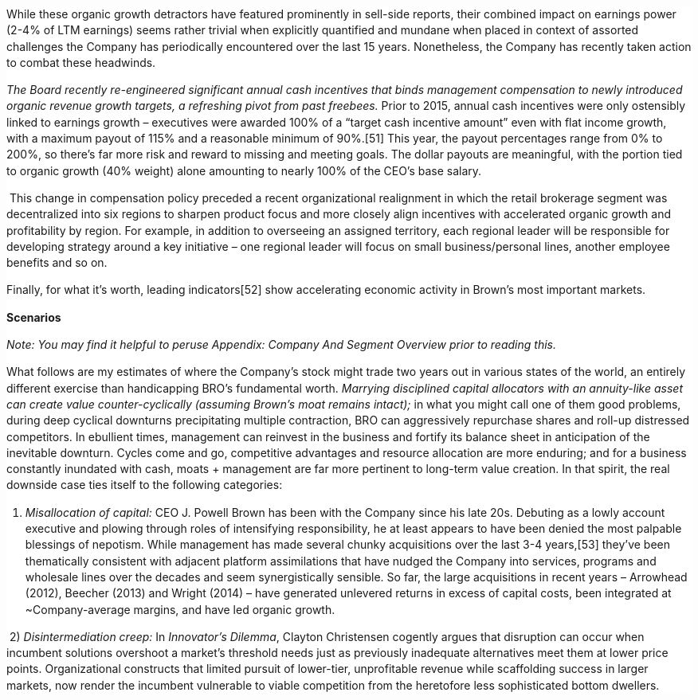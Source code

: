 While these organic growth detractors have featured prominently in sell-side reports, their combined impact on earnings power (2-4% of LTM earnings) seems rather trivial when explicitly quantified and mundane when placed in context of assorted challenges the Company has periodically encountered over the last 15 years. Nonetheless, the Company has recently taken action to combat these headwinds.

_The Board recently re-engineered significant annual cash incentives that binds management compensation to newly introduced organic revenue growth targets, a refreshing pivot from past freebees._ Prior to 2015, annual cash incentives were only ostensibly linked to earnings growth – executives were awarded 100% of a “target cash incentive amount” even with flat income growth, with a maximum payout of 115% and a reasonable minimum of 90%.\[51\] This year, the payout percentages range from 0% to 200%, so there’s far more risk and reward to missing and meeting goals. The dollar payouts are meaningful, with the portion tied to organic growth (40% weight) alone amounting to nearly 100% of the CEO’s base salary.

 This change in compensation policy preceded a recent organizational realignment in which the retail brokerage segment was decentralized into six regions to sharpen product focus and more closely align incentives with accelerated organic growth and profitability by region. For example, in addition to overseeing an assigned territory, each regional leader will be responsible for developing strategy around a key initiative – one regional leader will focus on small business/personal lines, another employee benefits and so on.

Finally, for what it’s worth, leading indicators\[52\] show accelerating economic activity in Brown’s most important markets.

**Scenarios**

_Note: You may find it helpful to peruse Appendix: Company And Segment Overview prior to reading this._

What follows are my estimates of where the Company’s stock might trade two years out in various states of the world, an entirely different exercise than handicapping BRO’s fundamental worth. _Marrying disciplined capital allocators with an annuity-like asset can create value counter-cyclically (assuming Brown’s moat remains intact);_ in what you might call one of them good problems, during deep cyclical downturns precipitating multiple contraction, BRO can aggressively repurchase shares and roll-up distressed competitors. In ebullient times, management can reinvest in the business and fortify its balance sheet in anticipation of the inevitable downturn. Cycles come and go, competitive advantages and resource allocation are more enduring; and for a business constantly inundated with cash, moats + management are far more pertinent to long-term value creation. In that spirit, the real downside case ties itself to the following categories:

1) _Misallocation of capital:_ CEO J. Powell Brown has been with the Company since his late 20s. Debuting as a lowly account executive and plowing through roles of intensifying responsibility, he at least appears to have been denied the most palpable blessings of nepotism. While management has made several chunky acquisitions over the last 3-4 years,\[53\] they’ve been thematically consistent with adjacent platform assimilations that have nudged the Company into services, programs and wholesale lines over the decades and seem synergistically sensible. So far, the large acquisitions in recent years – Arrowhead (2012), Beecher (2013) and Wright (2014) – have generated unlevered returns in excess of capital costs, been integrated at ~Company-average margins, and have led organic growth.

 2) _Disintermediation creep:_ In _Innovator’s Dilemma_, Clayton Christensen cogently argues that disruption can occur when incumbent solutions overshoot a market’s threshold needs just as previously inadequate alternatives meet them at lower price points. Organizational constructs that limited pursuit of lower-tier, unprofitable revenue while scaffolding success in larger markets, now render the incumbent vulnerable to viable competition from the heretofore less sophisticated bottom dwellers.
